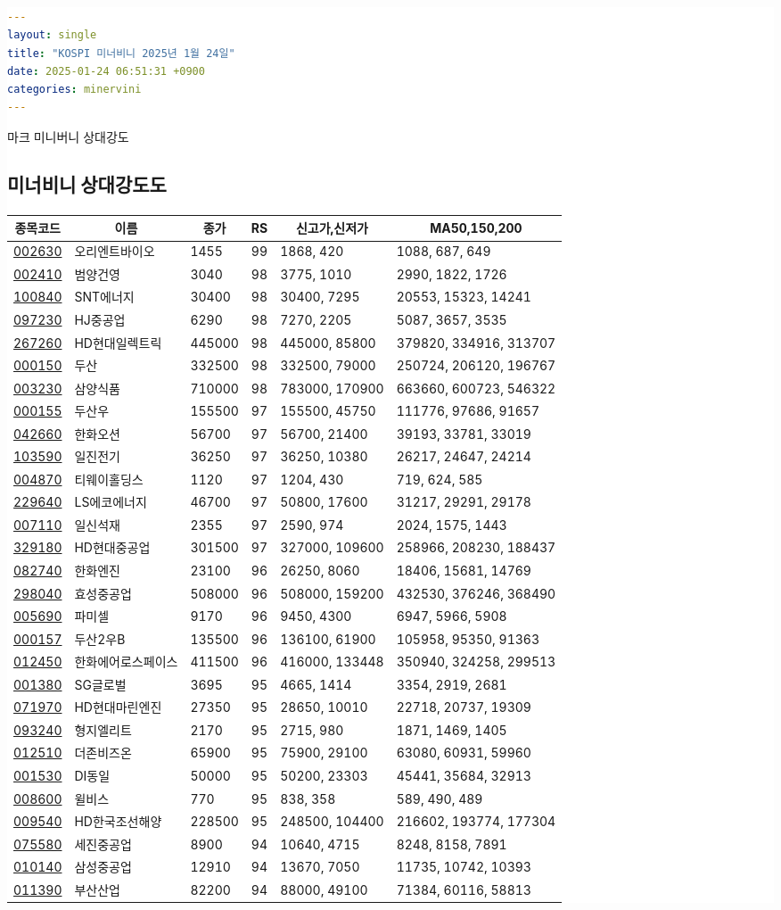 ```yaml
---
layout: single
title: "KOSPI 미너비니 2025년 1월 24일"
date: 2025-01-24 06:51:31 +0900
categories: minervini
---
```

마크 미니버니 상대강도

## 미너비니 상대강도도

|종목코드|이름|종가|RS|신고가,신저가|MA50,150,200|
|------|---|---|--|---------|------------|
|[002630](https://finance.daum.net/quotes/A002630)|오리엔트바이오|1455|99|1868, 420|1088, 687, 649|
|[002410](https://finance.daum.net/quotes/A002410)|범양건영|3040|98|3775, 1010|2990, 1822, 1726|
|[100840](https://finance.daum.net/quotes/A100840)|SNT에너지|30400|98|30400, 7295|20553, 15323, 14241|
|[097230](https://finance.daum.net/quotes/A097230)|HJ중공업|6290|98|7270, 2205|5087, 3657, 3535|
|[267260](https://finance.daum.net/quotes/A267260)|HD현대일렉트릭|445000|98|445000, 85800|379820, 334916, 313707|
|[000150](https://finance.daum.net/quotes/A000150)|두산|332500|98|332500, 79000|250724, 206120, 196767|
|[003230](https://finance.daum.net/quotes/A003230)|삼양식품|710000|98|783000, 170900|663660, 600723, 546322|
|[000155](https://finance.daum.net/quotes/A000155)|두산우|155500|97|155500, 45750|111776, 97686, 91657|
|[042660](https://finance.daum.net/quotes/A042660)|한화오션|56700|97|56700, 21400|39193, 33781, 33019|
|[103590](https://finance.daum.net/quotes/A103590)|일진전기|36250|97|36250, 10380|26217, 24647, 24214|
|[004870](https://finance.daum.net/quotes/A004870)|티웨이홀딩스|1120|97|1204, 430|719, 624, 585|
|[229640](https://finance.daum.net/quotes/A229640)|LS에코에너지|46700|97|50800, 17600|31217, 29291, 29178|
|[007110](https://finance.daum.net/quotes/A007110)|일신석재|2355|97|2590, 974|2024, 1575, 1443|
|[329180](https://finance.daum.net/quotes/A329180)|HD현대중공업|301500|97|327000, 109600|258966, 208230, 188437|
|[082740](https://finance.daum.net/quotes/A082740)|한화엔진|23100|96|26250, 8060|18406, 15681, 14769|
|[298040](https://finance.daum.net/quotes/A298040)|효성중공업|508000|96|508000, 159200|432530, 376246, 368490|
|[005690](https://finance.daum.net/quotes/A005690)|파미셀|9170|96|9450, 4300|6947, 5966, 5908|
|[000157](https://finance.daum.net/quotes/A000157)|두산2우B|135500|96|136100, 61900|105958, 95350, 91363|
|[012450](https://finance.daum.net/quotes/A012450)|한화에어로스페이스|411500|96|416000, 133448|350940, 324258, 299513|
|[001380](https://finance.daum.net/quotes/A001380)|SG글로벌|3695|95|4665, 1414|3354, 2919, 2681|
|[071970](https://finance.daum.net/quotes/A071970)|HD현대마린엔진|27350|95|28650, 10010|22718, 20737, 19309|
|[093240](https://finance.daum.net/quotes/A093240)|형지엘리트|2170|95|2715, 980|1871, 1469, 1405|
|[012510](https://finance.daum.net/quotes/A012510)|더존비즈온|65900|95|75900, 29100|63080, 60931, 59960|
|[001530](https://finance.daum.net/quotes/A001530)|DI동일|50000|95|50200, 23303|45441, 35684, 32913|
|[008600](https://finance.daum.net/quotes/A008600)|윌비스|770|95|838, 358|589, 490, 489|
|[009540](https://finance.daum.net/quotes/A009540)|HD한국조선해양|228500|95|248500, 104400|216602, 193774, 177304|
|[075580](https://finance.daum.net/quotes/A075580)|세진중공업|8900|94|10640, 4715|8248, 8158, 7891|
|[010140](https://finance.daum.net/quotes/A010140)|삼성중공업|12910|94|13670, 7050|11735, 10742, 10393|
|[011390](https://finance.daum.net/quotes/A011390)|부산산업|82200|94|88000, 49100|71384, 60116, 58813|